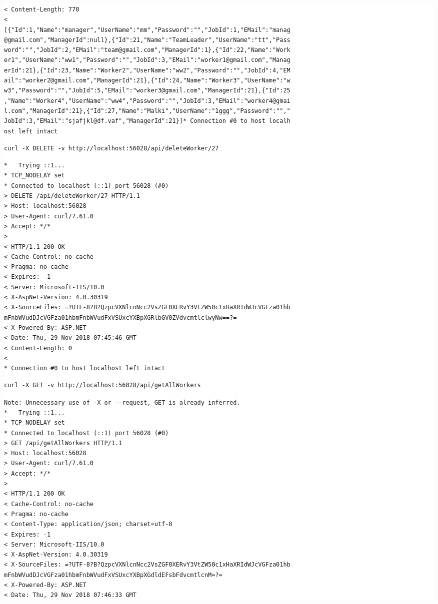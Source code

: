 ```
< Content-Length: 770
<
[{"Id":1,"Name":"manager","UserName":"mm","Password":"","JobId":1,"EMail":"manag
@gmail.com","ManagerId":null},{"Id":21,"Name":"TeamLeader","UserName":"tt","Pass
word":"","JobId":2,"EMail":"team@gmail.com","ManagerId":1},{"Id":22,"Name":"Work
er1","UserName":"ww1","Password":"","JobId":3,"EMail":"worker1@gmail.com","Manag
erId":21},{"Id":23,"Name":"Worker2","UserName":"ww2","Password":"","JobId":4,"EM
ail":"worker2@gmail.com","ManagerId":21},{"Id":24,"Name":"Worker3","UserName":"w
w3","Password":"","JobId":5,"EMail":"worker3@gmail.com","ManagerId":21},{"Id":25
,"Name":"Worker4","UserName":"ww4","Password":"","JobId":3,"EMail":"worker4@gmai
l.com","ManagerId":21},{"Id":27,"Name":"Malki","UserName":"1ggg","Password":"","
JobId":3,"EMail":"sjafjkl@df.vaf","ManagerId":21}]* Connection #0 to host localh
ost left intact
```
```
curl -X DELETE -v http://localhost:56028/api/deleteWorker/27
```
```
*   Trying ::1...
* TCP_NODELAY set
* Connected to localhost (::1) port 56028 (#0)
> DELETE /api/deleteWorker/27 HTTP/1.1
> Host: localhost:56028
> User-Agent: curl/7.61.0
> Accept: */*
>
< HTTP/1.1 200 OK
< Cache-Control: no-cache
< Pragma: no-cache
< Expires: -1
< Server: Microsoft-IIS/10.0
< X-AspNet-Version: 4.0.30319
< X-SourceFiles: =?UTF-8?B?QzpcVXNlcnNcc2VsZGF0XERvY3VtZW50c1xHaXRIdWJcVGFza01hb
mFnbWVudDJcVGFza01hbmFnbWVudFxVSUxcYXBpXGRlbGV0ZVdvcmtlclwyNw==?=
< X-Powered-By: ASP.NET
< Date: Thu, 29 Nov 2018 07:45:46 GMT
< Content-Length: 0
<
* Connection #0 to host localhost left intact
```
```
curl -X GET -v http://localhost:56028/api/getAllWorkers
```
```
Note: Unnecessary use of -X or --request, GET is already inferred.
*   Trying ::1...
* TCP_NODELAY set
* Connected to localhost (::1) port 56028 (#0)
> GET /api/getAllWorkers HTTP/1.1
> Host: localhost:56028
> User-Agent: curl/7.61.0
> Accept: */*
>
< HTTP/1.1 200 OK
< Cache-Control: no-cache
< Pragma: no-cache
< Content-Type: application/json; charset=utf-8
< Expires: -1
< Server: Microsoft-IIS/10.0
< X-AspNet-Version: 4.0.30319
< X-SourceFiles: =?UTF-8?B?QzpcVXNlcnNcc2VsZGF0XERvY3VtZW50c1xHaXRIdWJcVGFza01hb
mFnbWVudDJcVGFza01hbmFnbWVudFxVSUxcYXBpXGdldEFsbFdvcmtlcnM=?=
< X-Powered-By: ASP.NET
< Date: Thu, 29 Nov 2018 07:46:33 GMT
```